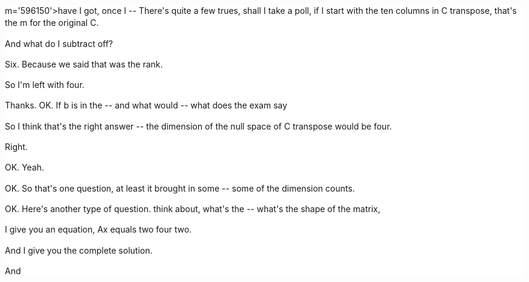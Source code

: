   m='596150'>have</span> <span m='596450'>I</span> <span m='596750'>got,</span>
  <span m='597050'>once</span> <span m='597350'>I</span> <span
  m='597650'>--</span> <span m='597950'>There's</span> <span
  m='598250'>quite</span> <span m='598550'>a</span> <span m='598850'>few</span>
  <span m='599150'>trues,</span> <span m='599450'>shall</span> <span
  m='599750'>I</span> <span m='600050'>take</span> <span m='600350'>a</span>
  <span m='600650'>poll,</span> <span m='600950'>if</span> <span
  m='601250'>I</span> <span m='601550'>start</span> <span m='601850'>with</span>
  <span m='602150'>the</span> <span m='602450'>ten</span> <span
  m='602750'>columns</span> <span m='603050'>in</span> <span m='603350'>C</span>
  <span m='603650'>transpose,</span> <span m='603950'>that's</span> <span
  m='604250'>the</span> <span m='604550'>m</span> <span m='604850'>for</span>
  <span m='605150'>the</span> <span m='605450'>original</span> <span
  m='605750'>C.</span> </p><p><span m='606050'>And</span> <span
  m='606350'>what</span> <span m='606650'>do</span> <span m='606950'>I</span>
  <span m='607240'>subtract</span> <span m='607540'>off?</span> </p><p><span
  m='607840'>Six.</span> <span m='608140'>Because</span> <span
  m='608440'>we</span> <span m='608740'>said</span> <span m='609040'>that</span>
  <span m='609340'>was</span> <span m='609640'>the</span> <span
  m='609940'>rank.</span> </p><p><span m='610240'>So</span> <span
  m='610540'>I'm</span> <span m='610840'>left</span> <span
  m='611140'>with</span> <span m='611440'>four.</span> </p><p><span
  m='611740'>Thanks.</span> <span m='612040'>OK.</span> <span
  m='612340'>If</span> <span m='612640'>b</span> <span m='612940'>is</span>
  <span m='613240'>in</span> <span m='613540'>the</span> <span
  m='613840'>--</span> <span m='614140'>and</span> <span m='614440'>what</span>
  <span m='614740'>would</span> <span m='615040'>--</span> <span
  m='615340'>what</span> <span m='615640'>does</span> <span
  m='615940'>the</span> <span m='616240'>exam</span> <span m='616540'>say</span>
  </p><p><span m='616840'>So</span> <span m='617140'>I</span> <span
  m='617440'>think</span> <span m='617740'>that's</span> <span
  m='618040'>the</span> <span m='618340'>right</span> <span
  m='618640'>answer</span> <span m='619050'>--</span> <span
  m='619080'>the</span> <span m='619190'>dimension</span> <span
  m='619740'>of</span> <span m='619860'>the</span> <span m='619960'>null</span>
  <span m='620260'>space</span> <span m='620850'>of</span> <span
  m='621150'>C</span> <span m='621400'>transpose</span> <span
  m='622150'>would</span> <span m='622380'>be</span> <span
  m='622680'>four.</span> </p><p><span m='623580'>Right.</span> </p><p><span
  m='624870'>OK.</span> <span m='625870'>Yeah.</span> </p><p><span
  m='627570'>OK.</span> <span m='628650'>So</span> <span
  m='629190'>that's</span> <span m='629550'>one</span> <span
  m='630150'>question,</span> <span m='630760'>at</span> <span
  m='630890'>least</span> <span m='631580'>it</span> <span
  m='632590'>brought</span> <span m='632900'>in</span> <span
  m='633690'>some</span> <span m='634680'>--</span> <span m='634710'>some</span>
  <span m='635010'>of</span> <span m='635190'>the</span> <span
  m='635620'>dimension</span> <span m='636730'>counts.</span> </p><p><span
  m='637190'>OK.</span> <span m='637630'>Here's</span> <span
  m='637930'>another</span> <span m='638280'>type</span> <span
  m='638360'>of</span> <span m='638560'>question.</span> <span
  m='638720'>think</span> <span m='638810'>about,</span> <span
  m='638960'>what's</span> <span m='639060'>the</span> <span
  m='639230'>--</span> <span m='639260'>what's</span> <span
  m='639770'>the</span> <span m='640220'>shape</span> <span m='640400'>of</span>
  <span m='642940'>the</span> <span m='643310'>matrix,</span> </p><p><span
  m='644520'>I</span> <span m='644670'>give</span> <span m='645010'>you</span>
  <span m='645430'>an</span> <span m='645650'>equation,</span> <span
  m='646910'>Ax</span> <span m='648110'>equals</span> <span
  m='649140'>two</span> <span m='649800'>four</span> <span
  m='650070'>two.</span> </p><p><span m='652870'>And</span> <span
  m='653070'>I</span> <span m='653210'>give</span> <span m='653360'>you</span>
  <span m='653570'>the</span> <span m='653680'>complete</span> <span
  m='654160'>solution.</span> </p><p><span m='654590'>And</span> <span